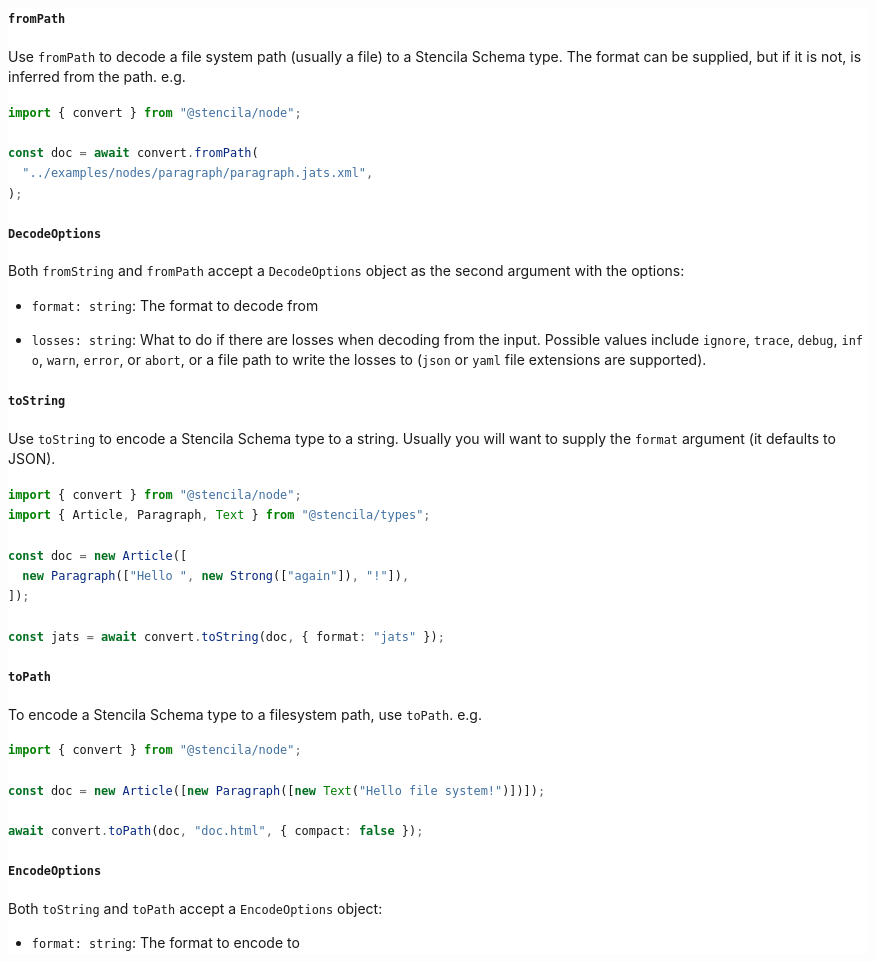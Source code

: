 #### `fromPath`

Use `fromPath` to decode a file system path (usually a file) to a Stencila Schema type. The format can be supplied, but if it is not, is inferred from the path. e.g.

```ts
import { convert } from "@stencila/node";

const doc = await convert.fromPath(
  "../examples/nodes/paragraph/paragraph.jats.xml",
);
```

#### `DecodeOptions`

Both `fromString` and `fromPath` accept a `DecodeOptions` object as the second argument with the options:

- `format: string`: The format to decode from

- `losses: string`: What to do if there are losses when decoding from the input. Possible values include `ignore`, `trace`, `debug`, `info`, `warn`, `error`, or `abort`, or a file path to write the losses to (`json` or `yaml` file extensions are supported).

#### `toString`

Use `toString` to encode a Stencila Schema type to a string. Usually you will want to supply the `format` argument (it defaults to JSON).

```ts
import { convert } from "@stencila/node";
import { Article, Paragraph, Text } from "@stencila/types";

const doc = new Article([
  new Paragraph(["Hello ", new Strong(["again"]), "!"]),
]);

const jats = await convert.toString(doc, { format: "jats" });
```

#### `toPath`

To encode a Stencila Schema type to a filesystem path, use `toPath`. e.g.

```ts
import { convert } from "@stencila/node";

const doc = new Article([new Paragraph([new Text("Hello file system!")])]);

await convert.toPath(doc, "doc.html", { compact: false });
```

#### `EncodeOptions`

Both `toString` and `toPath` accept a `EncodeOptions` object:

- `format: string`: The format to encode to

